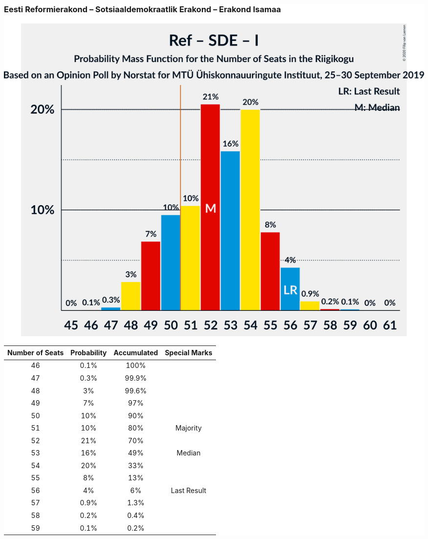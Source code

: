 ### Eesti Reformierakond – Sotsiaaldemokraatlik Erakond – Erakond Isamaa

![Graph with seats probability mass function not yet produced](2019-09-30-Norstat-coalitions-seats-pmf-ref–sde–i.png "Seats Probability Mass Function")

| Number of Seats | Probability | Accumulated | Special Marks |
|:---------------:|:-----------:|:-----------:|:-------------:|
| 46 | 0.1% | 100% |  |
| 47 | 0.3% | 99.9% |  |
| 48 | 3% | 99.6% |  |
| 49 | 7% | 97% |  |
| 50 | 10% | 90% |  |
| 51 | 10% | 80% | Majority |
| 52 | 21% | 70% |  |
| 53 | 16% | 49% | Median |
| 54 | 20% | 33% |  |
| 55 | 8% | 13% |  |
| 56 | 4% | 6% | Last Result |
| 57 | 0.9% | 1.3% |  |
| 58 | 0.2% | 0.4% |  |
| 59 | 0.1% | 0.2% |  |